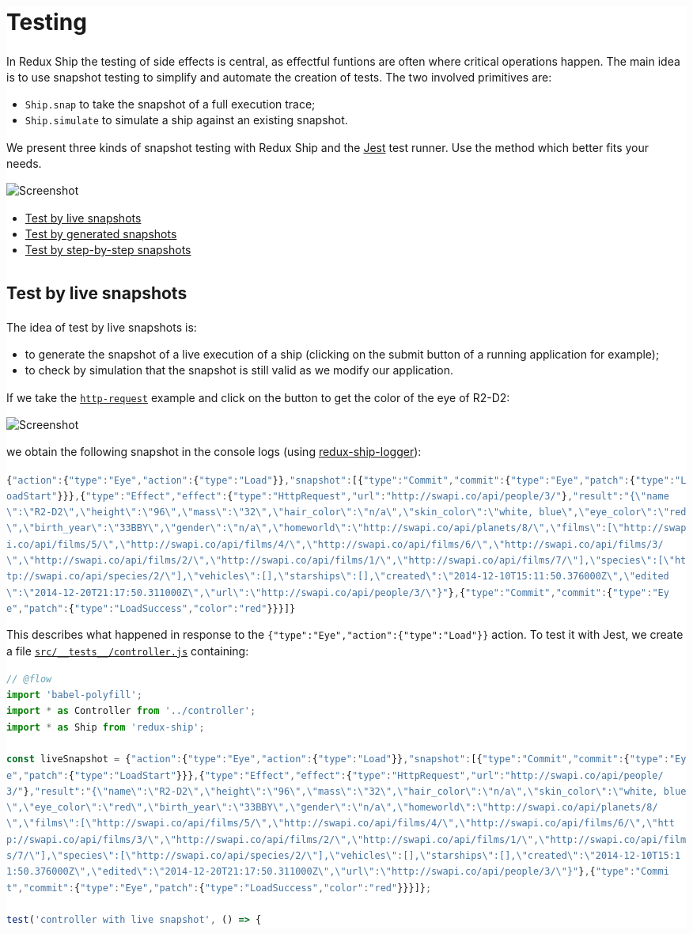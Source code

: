 # Testing
In Redux Ship the testing of side effects is central, as effectful funtions are often where critical operations happen. The main idea is to use snapshot testing to simplify and automate the creation of tests. The two involved primitives are:
* `Ship.snap` to take the snapshot of a full execution trace;
* `Ship.simulate` to simulate a ship against an existing snapshot.

We present three kinds of snapshot testing with Redux Ship and the [Jest](https://facebook.github.io/jest/) test runner. Use the method which better fits your needs.

<img src='https://raw.githubusercontent.com/clarus/redux-ship/master/docs/tutorial/testing.png' alt='Screenshot' width='350px'>

* [Test by live snapshots](#test-by-live-snapshots)
* [Test by generated snapshots](#test-by-generated-snapshots)
* [Test by step-by-step snapshots](#test-by-step-by-step-snapshots)

## Test by live snapshots
The idea of test by live snapshots is:
* to generate the snapshot of a live execution of a ship (clicking on the submit button of a running application for example);
* to check by simulation that the snapshot is still valid as we modify our application.

If we take the [`http-request`](https://github.com/clarus/redux-ship/tree/master/examples/http-request) example and click on the button to get the color of the eye of R2-D2:

<img src='https://raw.githubusercontent.com/clarus/redux-ship/master/docs/tutorial/http-request.png' alt='Screenshot' width='150px'>

we obtain the following snapshot in the console logs (using [redux-ship-logger](https://github.com/clarus/redux-ship-logger)):
```js
{"action":{"type":"Eye","action":{"type":"Load"}},"snapshot":[{"type":"Commit","commit":{"type":"Eye","patch":{"type":"LoadStart"}}},{"type":"Effect","effect":{"type":"HttpRequest","url":"http://swapi.co/api/people/3/"},"result":"{\"name\":\"R2-D2\",\"height\":\"96\",\"mass\":\"32\",\"hair_color\":\"n/a\",\"skin_color\":\"white, blue\",\"eye_color\":\"red\",\"birth_year\":\"33BBY\",\"gender\":\"n/a\",\"homeworld\":\"http://swapi.co/api/planets/8/\",\"films\":[\"http://swapi.co/api/films/5/\",\"http://swapi.co/api/films/4/\",\"http://swapi.co/api/films/6/\",\"http://swapi.co/api/films/3/\",\"http://swapi.co/api/films/2/\",\"http://swapi.co/api/films/1/\",\"http://swapi.co/api/films/7/\"],\"species\":[\"http://swapi.co/api/species/2/\"],\"vehicles\":[],\"starships\":[],\"created\":\"2014-12-10T15:11:50.376000Z\",\"edited\":\"2014-12-20T21:17:50.311000Z\",\"url\":\"http://swapi.co/api/people/3/\"}"},{"type":"Commit","commit":{"type":"Eye","patch":{"type":"LoadSuccess","color":"red"}}}]}
```
This describes what happened in response to the `{"type":"Eye","action":{"type":"Load"}}` action. To test it with Jest, we create a file [`src/__tests__/controller.js`](https://github.com/clarus/redux-ship/blob/master/examples/http-request/src/__tests__/controller.js) containing:
```js
// @flow
import 'babel-polyfill';
import * as Controller from '../controller';
import * as Ship from 'redux-ship';

const liveSnapshot = {"action":{"type":"Eye","action":{"type":"Load"}},"snapshot":[{"type":"Commit","commit":{"type":"Eye","patch":{"type":"LoadStart"}}},{"type":"Effect","effect":{"type":"HttpRequest","url":"http://swapi.co/api/people/3/"},"result":"{\"name\":\"R2-D2\",\"height\":\"96\",\"mass\":\"32\",\"hair_color\":\"n/a\",\"skin_color\":\"white, blue\",\"eye_color\":\"red\",\"birth_year\":\"33BBY\",\"gender\":\"n/a\",\"homeworld\":\"http://swapi.co/api/planets/8/\",\"films\":[\"http://swapi.co/api/films/5/\",\"http://swapi.co/api/films/4/\",\"http://swapi.co/api/films/6/\",\"http://swapi.co/api/films/3/\",\"http://swapi.co/api/films/2/\",\"http://swapi.co/api/films/1/\",\"http://swapi.co/api/films/7/\"],\"species\":[\"http://swapi.co/api/species/2/\"],\"vehicles\":[],\"starships\":[],\"created\":\"2014-12-10T15:11:50.376000Z\",\"edited\":\"2014-12-20T21:17:50.311000Z\",\"url\":\"http://swapi.co/api/people/3/\"}"},{"type":"Commit","commit":{"type":"Eye","patch":{"type":"LoadSuccess","color":"red"}}}]};

test('controller with live snapshot', () => {
```